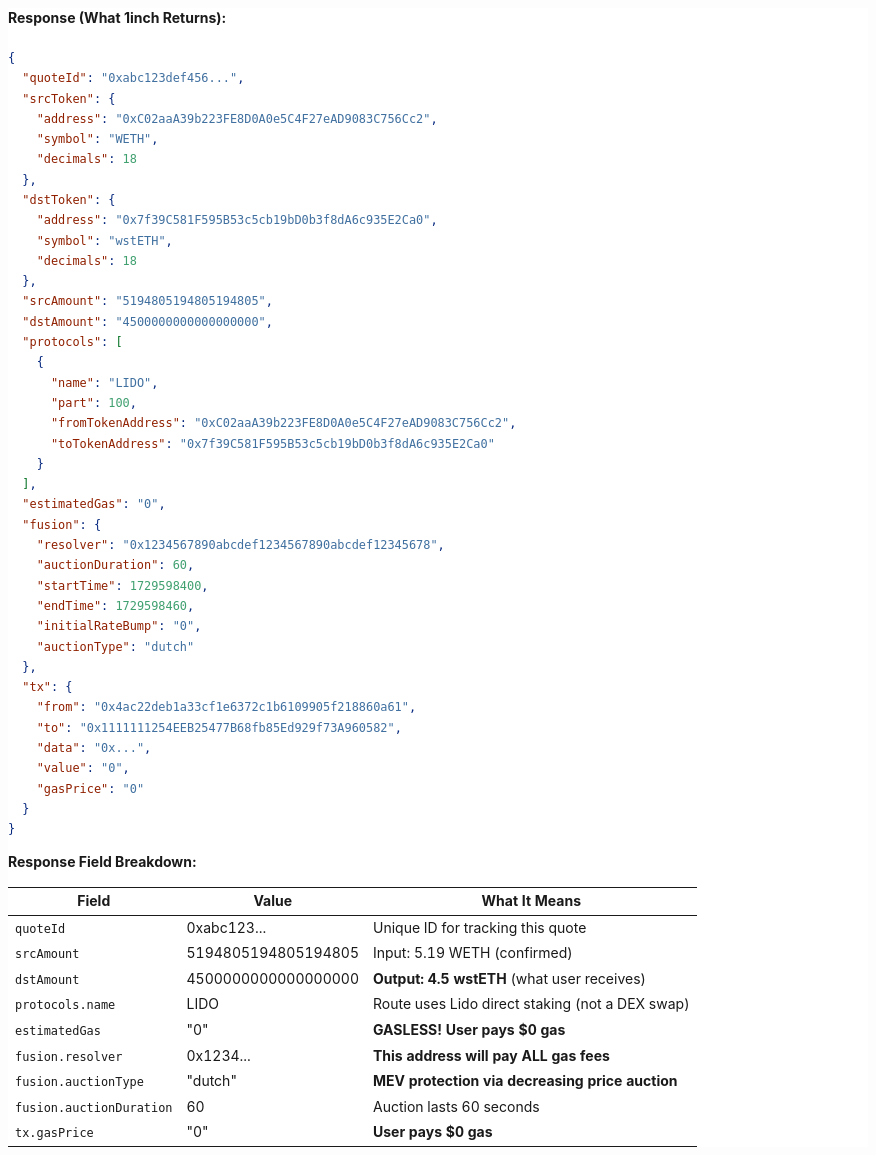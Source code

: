 #### **Response (What 1inch Returns):**

```json
{
  "quoteId": "0xabc123def456...",
  "srcToken": {
    "address": "0xC02aaA39b223FE8D0A0e5C4F27eAD9083C756Cc2",
    "symbol": "WETH",
    "decimals": 18
  },
  "dstToken": {
    "address": "0x7f39C581F595B53c5cb19bD0b3f8dA6c935E2Ca0",
    "symbol": "wstETH",
    "decimals": 18
  },
  "srcAmount": "5194805194805194805",
  "dstAmount": "4500000000000000000",
  "protocols": [
    {
      "name": "LIDO",
      "part": 100,
      "fromTokenAddress": "0xC02aaA39b223FE8D0A0e5C4F27eAD9083C756Cc2",
      "toTokenAddress": "0x7f39C581F595B53c5cb19bD0b3f8dA6c935E2Ca0"
    }
  ],
  "estimatedGas": "0",
  "fusion": {
    "resolver": "0x1234567890abcdef1234567890abcdef12345678",
    "auctionDuration": 60,
    "startTime": 1729598400,
    "endTime": 1729598460,
    "initialRateBump": "0",
    "auctionType": "dutch"
  },
  "tx": {
    "from": "0x4ac22deb1a33cf1e6372c1b6109905f218860a61",
    "to": "0x1111111254EEB25477B68fb85Ed929f73A960582",
    "data": "0x...",
    "value": "0",
    "gasPrice": "0"
  }
}
```

**Response Field Breakdown:**

| Field | Value | What It Means |
|-------|-------|---------------|
| `quoteId` | 0xabc123... | Unique ID for tracking this quote |
| `srcAmount` | 5194805194805194805 | Input: 5.19 WETH (confirmed) |
| `dstAmount` | 4500000000000000000 | **Output: 4.5 wstETH** (what user receives) |
| `protocols.name` | LIDO | Route uses Lido direct staking (not a DEX swap) |
| `estimatedGas` | "0" | **GASLESS! User pays $0 gas** |
| `fusion.resolver` | 0x1234... | **This address will pay ALL gas fees** |
| `fusion.auctionType` | "dutch" | **MEV protection via decreasing price auction** |
| `fusion.auctionDuration` | 60 | Auction lasts 60 seconds |
| `tx.gasPrice` | "0" | **User pays $0 gas** |
